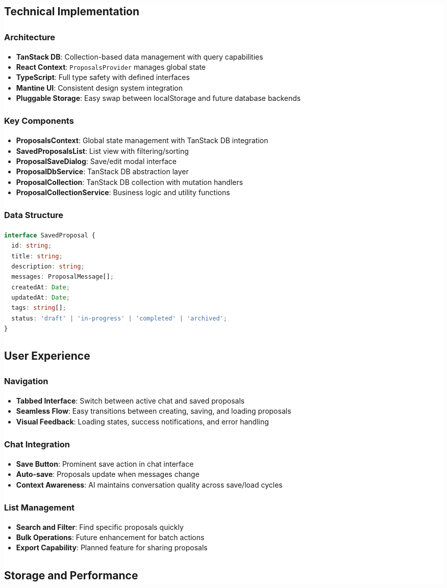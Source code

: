 ## Technical Implementation

### Architecture
- **TanStack DB**: Collection-based data management with query capabilities
- **React Context**: `ProposalsProvider` manages global state
- **TypeScript**: Full type safety with defined interfaces
- **Mantine UI**: Consistent design system integration
- **Pluggable Storage**: Easy swap between localStorage and future database backends

### Key Components
- **ProposalsContext**: Global state management with TanStack DB integration
- **SavedProposalsList**: List view with filtering/sorting
- **ProposalSaveDialog**: Save/edit modal interface
- **ProposalDbService**: TanStack DB abstraction layer
- **ProposalCollection**: TanStack DB collection with mutation handlers
- **ProposalCollectionService**: Business logic and utility functions

### Data Structure
```typescript
interface SavedProposal {
  id: string;
  title: string;
  description: string;
  messages: ProposalMessage[];
  createdAt: Date;
  updatedAt: Date;
  tags: string[];
  status: 'draft' | 'in-progress' | 'completed' | 'archived';
}
```

## User Experience

### Navigation
- **Tabbed Interface**: Switch between active chat and saved proposals
- **Seamless Flow**: Easy transitions between creating, saving, and loading proposals
- **Visual Feedback**: Loading states, success notifications, and error handling

### Chat Integration
- **Save Button**: Prominent save action in chat interface
- **Auto-save**: Proposals update when messages change
- **Context Awareness**: AI maintains conversation quality across save/load cycles

### List Management
- **Search and Filter**: Find specific proposals quickly
- **Bulk Operations**: Future enhancement for batch actions
- **Export Capability**: Planned feature for sharing proposals

## Storage and Performance
